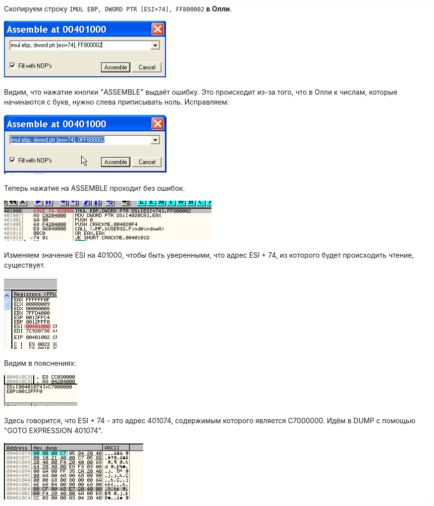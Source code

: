 Скопируем строку `IMUL EBP, DWORD PTR [ESI+74], FF800002` **в Олли**.

![](.gitbook/img/5/43.png)

Видим, что нажатие кнопки "ASSEMBLE" выдаёт ошибку. Это происходит из-за того, что в Олли к числам, которые начинаются с букв, нужно слева приписывать ноль. Исправляем:

![](.gitbook/img/5/44.png)

Теперь нажатие на ASSEMBLE проходит без ошибок.

![](.gitbook/img/5/45.png)

Изменяем значение ESI на 401000, чтобы быть уверенными, что адрес ESI + 74, из которого будет происходить чтение, существует.

![](.gitbook/img/5/46.png)

Видим в пояснениях:

![](.gitbook/img/5/47.png)

Здесь говорится, что ESI + 74 - это адрес 401074, содержимым которого является C7000000. Идём в DUMP с помощью "GOTO EXPRESSION 401074".

![](.gitbook/img/5/48.png)

